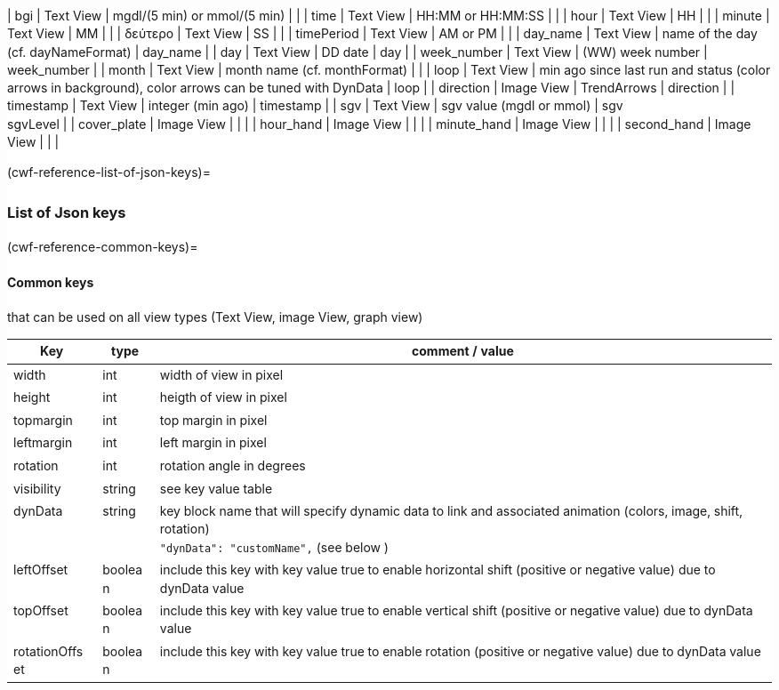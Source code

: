 | bgi              | Text View           | mgdl/(5 min) or mmol/(5 min)                                                                           |                         |
| time             | Text View           | HH:MM or HH:MM:SS                                                                                      |                         |
| hour             | Text View           | HH                                                                                                     |                         |
| minute           | Text View           | MM                                                                                                     |                         |
| δεύτερο          | Text View           | SS                                                                                                     |                         |
| timePeriod       | Text View           | AM or PM                                                                                               |                         |
| day_name         | Text View           | name of the day (cf. dayNameFormat)                                                                    | day_name                |
| day              | Text View           | DD date                                                                                                | day                     |
| week_number      | Text View           | (WW) week number                                                                                       | week_number             |
| month            | Text View           | month name (cf. monthFormat)                                                                           |                         |
| loop             | Text View           | min ago since last run and status (color arrows in background), color arrows can be tuned with DynData | loop                    |
| direction        | Image View          | TrendArrows                                                                                            | direction               |
| timestamp        | Text View           | integer (min ago)                                                                                      | timestamp               |
| sgv              | Text View           | sgv value (mgdl or mmol)                                                                               | sgv<br />sgvLevel |
| cover_plate      | Image View          |                                                                                                        |                         |
| hour_hand        | Image View          |                                                                                                        |                         |
| minute_hand      | Image View          |                                                                                                        |                         |
| second_hand      | Image View          |                                                                                                        |                         |

(cwf-reference-list-of-json-keys)=

### List of Json keys

(cwf-reference-common-keys)=

#### Common keys

 that can be used on all view types (Text View, image View, graph view)

| Key                  | type    | comment / value                                                                                                                                                                        |
| -------------------- | ------- | -------------------------------------------------------------------------------------------------------------------------------------------------------------------------------------- |
| width                | int     | width of view in pixel                                                                                                                                                                 |
| height               | int     | heigth of view in pixel                                                                                                                                                                |
| topmargin            | int     | top margin in pixel                                                                                                                                                                    |
| leftmargin           | int     | left margin in pixel                                                                                                                                                                   |
| rotation             | int     | rotation angle in degrees                                                                                                                                                              |
| visibility           | string  | see key value table                                                                                                                                                                    |
| dynData              | string  | key block name that will specify dynamic data to link and associated animation (colors, image, shift, rotation)<br />`"dynData": "customName",` (see below )                     |
| leftOffset           | boolean | include this key with key value true to enable horizontal shift (positive or negative value) due to dynData value                                                                      |
| topOffset            | boolean | include this key with key value true to enable vertical shift (positive or negative value) due to dynData value                                                                        |
| rotationOffset       | boolean | include this key with key value true to enable rotation (positive or negative value) due to dynData value                                                                              |